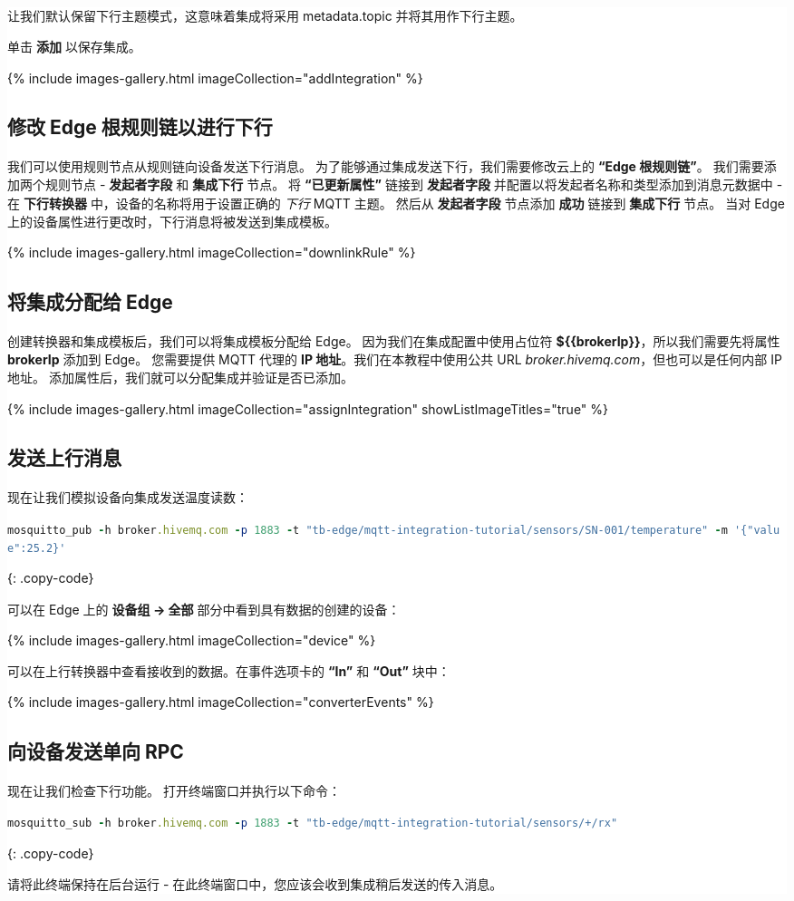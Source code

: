 让我们默认保留下行主题模式，这意味着集成将采用 metadata.topic 并将其用作下行主题。

单击 **添加** 以保存集成。

{% include images-gallery.html imageCollection="addIntegration" %}

## 修改 Edge 根规则链以进行下行

我们可以使用规则节点从规则链向设备发送下行消息。
为了能够通过集成发送下行，我们需要修改云上的 **“Edge 根规则链”**。
我们需要添加两个规则节点 - **发起者字段** 和 **集成下行** 节点。
将 **“已更新属性”** 链接到 **发起者字段** 并配置以将发起者名称和类型添加到消息元数据中 - 在 **下行转换器** 中，设备的名称将用于设置正确的 *下行* MQTT 主题。
然后从 **发起者字段** 节点添加 **成功** 链接到 **集成下行** 节点。
当对 Edge 上的设备属性进行更改时，下行消息将被发送到集成模板。

{% include images-gallery.html imageCollection="downlinkRule" %}

## 将集成分配给 Edge

创建转换器和集成模板后，我们可以将集成模板分配给 Edge。
因为我们在集成配置中使用占位符 **$\{\{brokerIp\}\}**，所以我们需要先将属性 **brokerIp** 添加到 Edge。
您需要提供 MQTT 代理的 **IP 地址**。我们在本教程中使用公共 URL *broker.hivemq.com*，但也可以是任何内部 IP 地址。
添加属性后，我们就可以分配集成并验证是否已添加。

{% include images-gallery.html imageCollection="assignIntegration" showListImageTitles="true" %}

## 发送上行消息

现在让我们模拟设备向集成发送温度读数：

```ruby
mosquitto_pub -h broker.hivemq.com -p 1883 -t "tb-edge/mqtt-integration-tutorial/sensors/SN-001/temperature" -m '{"value":25.2}'
```
{: .copy-code}

可以在 Edge 上的 **设备组 -> 全部** 部分中看到具有数据的创建的设备：

{% include images-gallery.html imageCollection="device" %}

可以在上行转换器中查看接收到的数据。在事件选项卡的 **“In”** 和 **“Out”** 块中：

{% include images-gallery.html imageCollection="converterEvents" %}

## 向设备发送单向 RPC

现在让我们检查下行功能。
打开终端窗口并执行以下命令：

```ruby
mosquitto_sub -h broker.hivemq.com -p 1883 -t "tb-edge/mqtt-integration-tutorial/sensors/+/rx"
```
{: .copy-code}

请将此终端保持在后台运行 - 在此终端窗口中，您应该会收到集成稍后发送的传入消息。
